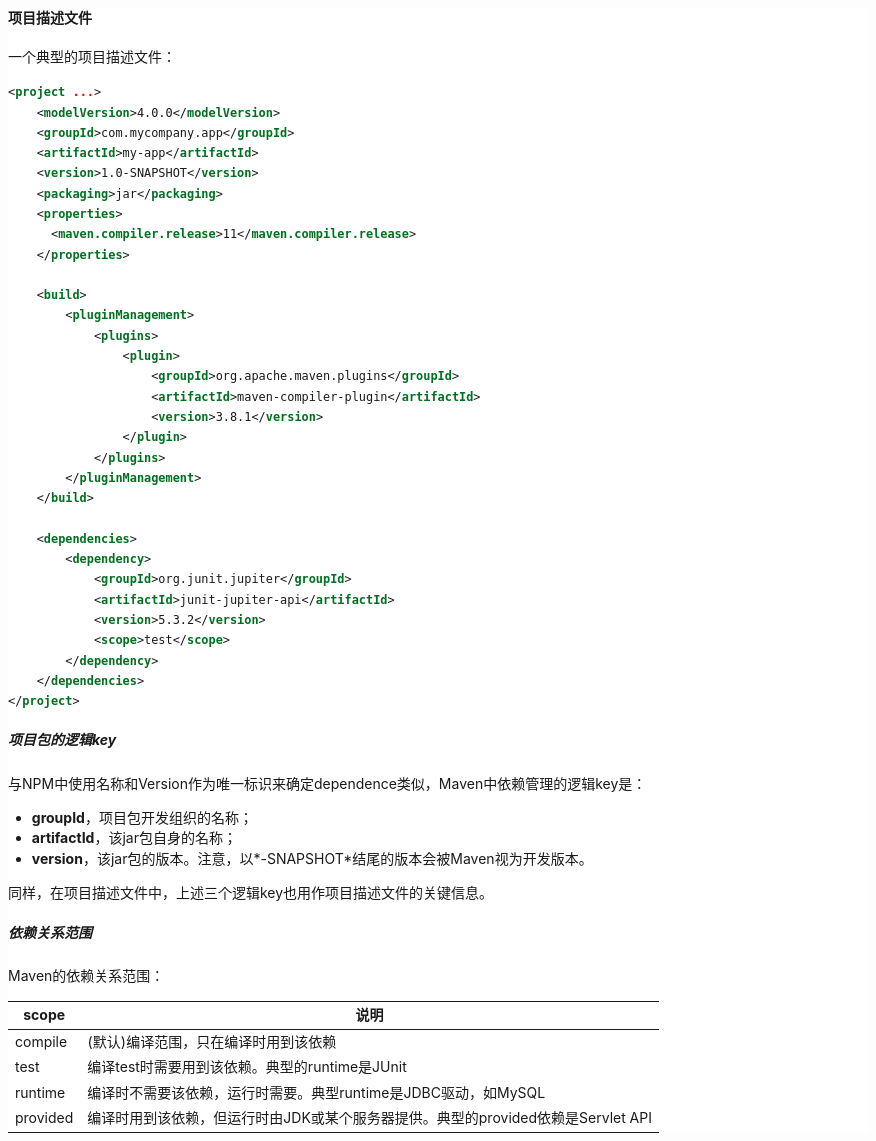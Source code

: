 
#### 项目描述文件

一个典型的项目描述文件：   

```xml
<project ...>
	<modelVersion>4.0.0</modelVersion>
	<groupId>com.mycompany.app</groupId>
	<artifactId>my-app</artifactId>
	<version>1.0-SNAPSHOT</version>
	<packaging>jar</packaging>
	<properties>
      <maven.compiler.release>11</maven.compiler.release>
	</properties>

    <build>
        <pluginManagement>
            <plugins>
                <plugin>
                    <groupId>org.apache.maven.plugins</groupId>
                    <artifactId>maven-compiler-plugin</artifactId>
                    <version>3.8.1</version>
                </plugin>
            </plugins>
        </pluginManagement>
    </build>    

	<dependencies>
        <dependency>
            <groupId>org.junit.jupiter</groupId>
            <artifactId>junit-jupiter-api</artifactId>
            <version>5.3.2</version>
            <scope>test</scope>
        </dependency>
	</dependencies>
</project>
```


##### 项目包的逻辑key

与NPM中使用名称和Version作为唯一标识来确定dependence类似，Maven中依赖管理的逻辑key是：   
- **groupId**，项目包开发组织的名称；
- **artifactId**，该jar包自身的名称；
- **version**，该jar包的版本。注意，以*-SNAPSHOT*结尾的版本会被Maven视为开发版本。


同样，在项目描述文件中，上述三个逻辑key也用作项目描述文件的关键信息。   


##### 依赖关系范围

Maven的依赖关系范围：   

|scope|说明|
|-|---|   
|compile|(默认)编译范围，只在编译时用到该依赖|   
|test|编译test时需要用到该依赖。典型的runtime是JUnit|    
|runtime|编译时不需要该依赖，运行时需要。典型runtime是JDBC驱动，如MySQL|   
|provided|编译时用到该依赖，但运行时由JDK或某个服务器提供。典型的provided依赖是Servlet API|   

